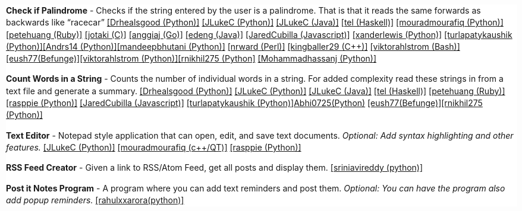 
**Check if Palindrome** - Checks if the string entered by the user is a palindrome. That is that it reads the same forwards as backwards like “racecar” [[Drhealsgood (Python)]](https://github.com/Drhealsgood/miniprojects/blob/master/text_projects/string_editing.py) [[JLukeC (Python)]](https://github.com/jLukeC/mega-project-list/blob/master/python/palindrome.py) [[JLukeC (Java)]](https://github.com/jLukeC/mega-project-list/blob/master/java/src/projects/PalindromeCheck.java) [[tel (Haskell)]](https://github.com/tel/Projects/blob/master/Text/Palindrome.hs) [[mouradmourafiq (Python)]](https://github.com/mouradmourafiq/data-analysis/blob/master/algorithmics/palindromes.py) [[petehuang (Ruby)]](https://github.com/petehuang/Projects/blob/master/Text/palindrome.rb) [[jotaki (C)]](https://github.com/jotaki/mini-projects/blob/master/strings/palindrome.c) [[anggiaj (Go)]](https://github.com/anggiaj/Projects/blob/master/Text/palindrome.go) [[edeng (Java)]](https://github.com/edeng/Problems/blob/master/CheckPalindrome.java) [[JaredCubilla (Javascript)]](https://github.com/JaredCubilla/Projects/blob/master/Javascript/text/checkIfPalindrome.js)
[[xanderlewis (Python)]](https://github.com/xanderlewis/Python-Projects-Solutions/blob/master/IsPalindrome.py)
[[turlapatykaushik (Python)]](https://github.com/turlapatykaushik/Programs-and-codes/blob/master/problems/palindrome.py)[[Andrs14 (Python)]](https://github.com/Andrs14/Projects/blob/master/Text/palindrome.py)[[mandeepbhutani (Python)]](https://github.com/mandeepbhutani/Sample-Projects/blob/master/Palindrome.py) [[nrward (Perl)]](https://github.com/nrward/Projects/blob/master/check-if-palindrome.pl) [[kingballer29 (C++)]](https://github.com/kingballer29/Programming/blob/master/Palindrome.cpp) [[viktorahlstrom (Bash)]](https://github.com/viktorahlstrom/all/blob/master/coding-problems-solved/projects-solutions/pdrome.sh)
[[eush77(Befunge)]](https://github.com/eush77/Projects-Solutions/blob/solutions/Befunge/check-palindrome.bf)[[viktorahlstrom (Python)]](https://github.com/viktorahlstrom/all/blob/master/python/pdrome.py)[[rnikhil275 (Python]](https://github.com/rnikhil275/scripts/blob/master/string.py)
[[Mohammadhassanj (Python)]](https://github.com/mohammadhassanj/project/blob/master/palindrome.py)

**Count Words in a String** - Counts the number of individual words in a string. For added complexity read these strings in from a text file and generate a summary. [[Drhealsgood (Python)]](https://github.com/Drhealsgood/miniprojects/blob/master/text_projects/string_editing.py) [[JLukeC (Python)]](https://github.com/jLukeC/mega-project-list/blob/master/python/count_words.py) [[JLukeC (Java)]](https://github.com/jLukeC/mega-project-list/blob/master/java/src/projects/CountWords.java) [[tel (Haskell)]](https://github.com/tel/Projects/blob/master/Text/CountWords.hs) [[petehuang (Ruby)]](https://github.com/petehuang/Projects/blob/master/Text/count_words.rb) [[rasppie (Python)]](https://github.com/rasppie/pyprojects/blob/master/word_counter.py) [[JaredCubilla (Javascript)]](https://github.com/JaredCubilla/Projects/blob/master/Javascript/text/countWordsInAString.js)
[[turlapatykaushik (Python)]](https://github.com/turlapatykaushik/Programs-and-codes/blob/master/problems/count_word_string.py)[Abhi0725(Python)](https://github.com/Abhi0725/word_counter/blob/master/word_counter.py)
[[eush77(Befunge)]](https://github.com/eush77/Projects-Solutions/blob/solutions/Befunge/count-words.bf)[[rnikhil275 (Python)]](https://github.com/rnikhil275/scripts/blob/master/string.py)

**Text Editor** - Notepad style application that can open, edit, and save text documents. *Optional: Add syntax highlighting and other features.* [[JLukeC (Python)]](https://github.com/jLukeC/advanced-text-editor) [[mouradmourafiq (c++/QT)]](https://github.com/mouradmourafiq/mnotepad) [[rasppie (Python)]](https://github.com/rasppie/Text_Editor/blob/master/texteditor.py)

**RSS Feed Creator** - Given a link to RSS/Atom Feed, get all posts and display them. [[sriniavireddy (python)]](https://github.com/sriniavireddy/scripts-and-solutions/tree/master/Text/RSSfeedparser)

**Post it Notes Program** - A program where you can add text reminders and post them. *Optional: You can have the program also add popup reminders.* [[rahulxxarora(python)]](https://github.com/rahulxxarora/Reminder)
